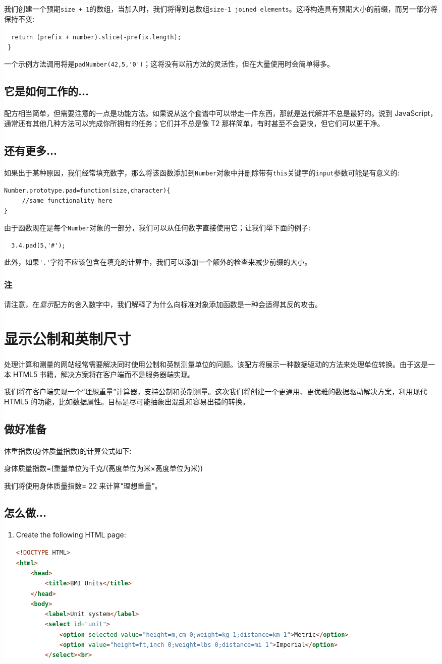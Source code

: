 我们创建一个预期`size + 1`的数组，当加入时，我们将得到总数组`size-1 joined elements`。这将构造具有预期大小的前缀，而另一部分将保持不变:

```html
  return (prefix + number).slice(-prefix.length);
 }
```

一个示例方法调用将是`padNumber(42,5,'0')`；这将没有以前方法的灵活性，但在大量使用时会简单得多。

## 它是如何工作的…

配方相当简单，但需要注意的一点是功能方法。如果说从这个食谱中可以带走一件东西，那就是迭代解并不总是最好的。说到 JavaScript，通常还有其他几种方法可以完成你所拥有的任务；它们并不总是像 T2 那样简单，有时甚至不会更快，但它们可以更干净。

## 还有更多...

如果出于某种原因，我们经常填充数字，那么将该函数添加到`Number`对象中并删除带有`this`关键字的`input`参数可能是有意义的:

```html
Number.prototype.pad=function(size,character){
     //same functionality here
}
```

由于函数现在是每个`Number`对象的一部分，我们可以从任何数字直接使用它；让我们举下面的例子:

```html
  3.4.pad(5,'#');
```

此外，如果`'.'`字符不应该包含在填充的计算中，我们可以添加一个额外的检查来减少前缀的大小。

### 注

请注意，在*显示*配方的舍入数字中，我们解释了为什么向标准对象添加函数是一种会适得其反的攻击。

# 显示公制和英制尺寸

处理计算和测量的网站经常需要解决同时使用公制和英制测量单位的问题。该配方将展示一种数据驱动的方法来处理单位转换。由于这是一本 HTML5 书籍，解决方案将在客户端而不是服务器端实现。

我们将在客户端实现一个“理想重量”计算器，支持公制和英制测量。这次我们将创建一个更通用、更优雅的数据驱动解决方案，利用现代 HTML5 的功能，比如数据属性。目标是尽可能抽象出混乱和容易出错的转换。

## 做好准备

体重指数(身体质量指数)的计算公式如下:

身体质量指数=(重量单位为千克/(高度单位为米×高度单位为米))

我们将使用身体质量指数= 22 来计算“理想重量”。

## 怎么做...

1.  Create the following HTML page:

    ```html
    <!DOCTYPE HTML>
    <html>
        <head>
            <title>BMI Units</title>
        </head>
        <body>
            <label>Unit system</label>
            <select id="unit">
                <option selected value="height=m,cm 0;weight=kg 1;distance=km 1">Metric</option>
                <option value="height=ft,inch 0;weight=lbs 0;distance=mi 1">Imperial</option>
            </select><br>
